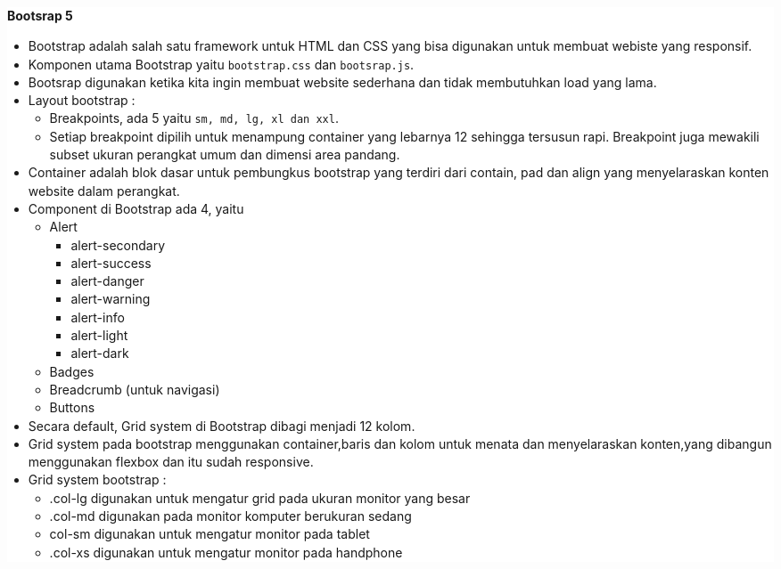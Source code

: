 **Bootsrap 5**

- Bootstrap adalah salah satu framework untuk HTML dan CSS yang bisa digunakan untuk membuat webiste yang responsif.
- Komponen utama Bootstrap yaitu `bootstrap.css` dan `bootsrap.js`.
- Bootsrap digunakan ketika kita ingin membuat website sederhana dan tidak membutuhkan load yang lama.
- Layout bootstrap :
  - Breakpoints, ada 5 yaitu `sm, md, lg, xl dan xxl`.
  - Setiap breakpoint dipilih untuk menampung container yang lebarnya 12 sehingga tersusun rapi. Breakpoint juga mewakili subset ukuran perangkat umum dan dimensi area pandang.
- Container adalah blok dasar untuk pembungkus bootstrap yang terdiri dari contain, pad dan align yang menyelaraskan konten website dalam perangkat.
- Component di Bootstrap ada 4, yaitu
  - Alert
    - alert-secondary
    - alert-success
    - alert-danger
    - alert-warning
    - alert-info
    - alert-light
    - alert-dark
  - Badges
  - Breadcrumb (untuk navigasi)
  - Buttons
- Secara default, Grid system di Bootstrap dibagi menjadi 12 kolom.
- Grid system pada bootstrap menggunakan container,baris dan kolom untuk menata dan menyelaraskan konten,yang dibangun menggunakan flexbox dan itu sudah responsive.
- Grid system bootstrap :
  - .col-lg digunakan untuk mengatur grid pada ukuran monitor yang besar
  - .col-md digunakan pada monitor komputer berukuran sedang
  - col-sm digunakan untuk mengatur monitor pada tablet
  - .col-xs digunakan untuk mengatur monitor pada handphone
